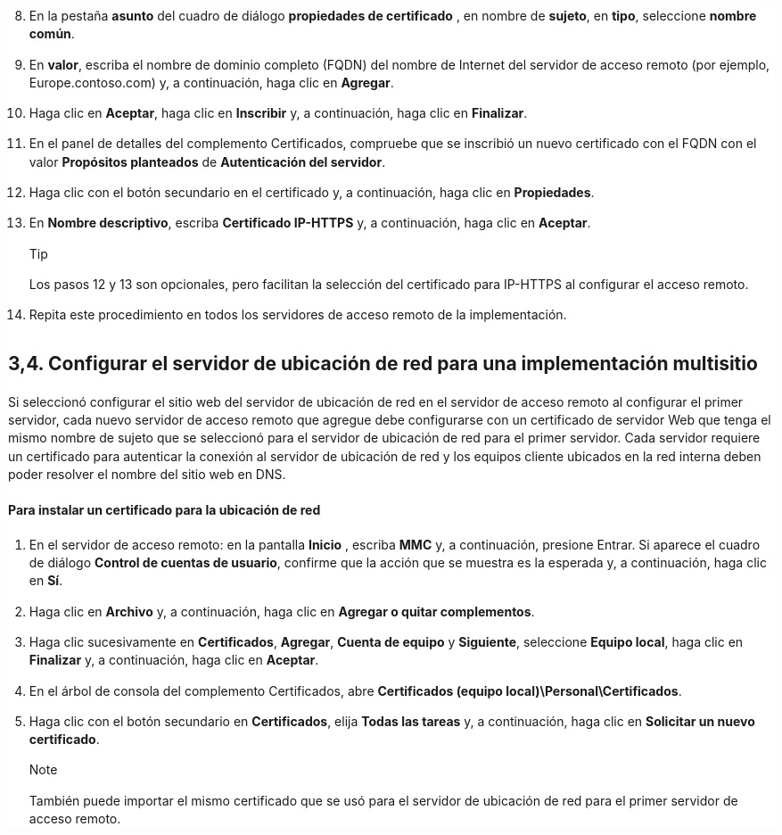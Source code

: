 8.  En la pestaña **asunto** del cuadro de diálogo **propiedades de certificado** , en nombre de **sujeto**, en **tipo**, seleccione **nombre común**.

9. En **valor**, escriba el nombre de dominio completo (FQDN) del nombre de Internet del servidor de acceso remoto (por ejemplo, Europe.contoso.com) y, a continuación, haga clic en **Agregar**.

10. Haga clic en **Aceptar**, haga clic en **Inscribir** y, a continuación, haga clic en **Finalizar**.

11. En el panel de detalles del complemento Certificados, compruebe que se inscribió un nuevo certificado con el FQDN con el valor **Propósitos planteados** de **Autenticación del servidor**.

12. Haga clic con el botón secundario en el certificado y, a continuación, haga clic en **Propiedades**.

13. En **Nombre descriptivo**, escriba **Certificado IP-HTTPS** y, a continuación, haga clic en **Aceptar**.

    > [!TIP]
    > Los pasos 12 y 13 son opcionales, pero facilitan la selección del certificado para IP-HTTPS al configurar el acceso remoto.

14. Repita este procedimiento en todos los servidores de acceso remoto de la implementación.

## <a name="34-configure-the-network-location-server-for-a-multisite-deployment"></a><a name="BKMK_NLS"></a>3,4. Configurar el servidor de ubicación de red para una implementación multisitio
Si seleccionó configurar el sitio web del servidor de ubicación de red en el servidor de acceso remoto al configurar el primer servidor, cada nuevo servidor de acceso remoto que agregue debe configurarse con un certificado de servidor Web que tenga el mismo nombre de sujeto que se seleccionó para el servidor de ubicación de red para el primer servidor. Cada servidor requiere un certificado para autenticar la conexión al servidor de ubicación de red y los equipos cliente ubicados en la red interna deben poder resolver el nombre del sitio web en DNS.

#### <a name="to-install-a-certificate-for-network-location"></a>Para instalar un certificado para la ubicación de red

1.  En el servidor de acceso remoto: en la pantalla **Inicio** , escriba **MMC** y, a continuación, presione Entrar. Si aparece el cuadro de diálogo **Control de cuentas de usuario**, confirme que la acción que se muestra es la esperada y, a continuación, haga clic en **Sí**.

2.  Haga clic en **Archivo** y, a continuación, haga clic en **Agregar o quitar complementos**.

3.  Haga clic sucesivamente en **Certificados**, **Agregar**, **Cuenta de equipo** y **Siguiente**, seleccione **Equipo local**, haga clic en **Finalizar** y, a continuación, haga clic en **Aceptar**.

4.  En el árbol de consola del complemento Certificados, abre **Certificados (equipo local)\Personal\Certificados**.

5.  Haga clic con el botón secundario en **Certificados**, elija **Todas las tareas** y, a continuación, haga clic en **Solicitar un nuevo certificado**.

    > [!NOTE]
    > También puede importar el mismo certificado que se usó para el servidor de ubicación de red para el primer servidor de acceso remoto.
